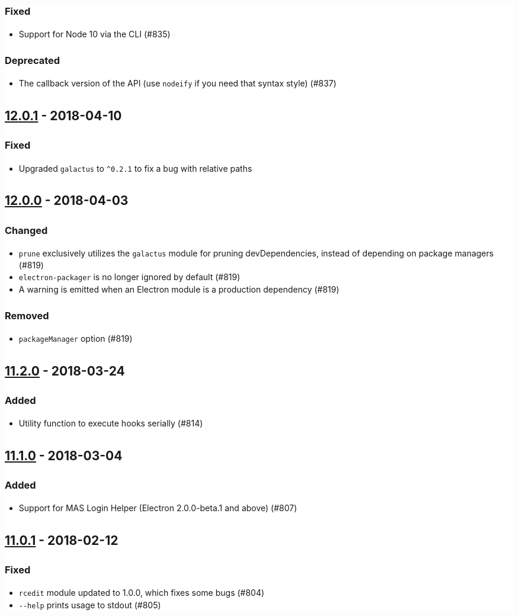 [12.0.2]: https://github.com/electron-userland/electron-packager/compare/v12.0.1...v12.0.2

### Fixed

* Support for Node 10 via the CLI (#835)

### Deprecated

* The callback version of the API (use `nodeify` if you need that syntax style) (#837)

## [12.0.1] - 2018-04-10

[12.0.1]: https://github.com/electron-userland/electron-packager/compare/v12.0.0...v12.0.1

### Fixed

* Upgraded `galactus` to `^0.2.1` to fix a bug with relative paths

## [12.0.0] - 2018-04-03

[12.0.0]: https://github.com/electron-userland/electron-packager/compare/v11.2.0...v12.0.0

### Changed

* `prune` exclusively utilizes the `galactus` module for pruning devDependencies, instead of
  depending on package managers (#819)
* `electron-packager` is no longer ignored by default (#819)
* A warning is emitted when an Electron module is a production dependency (#819)

### Removed

* `packageManager` option (#819)

## [11.2.0] - 2018-03-24

[11.2.0]: https://github.com/electron-userland/electron-packager/compare/v11.1.0...v11.2.0

### Added

* Utility function to execute hooks serially (#814)

## [11.1.0] - 2018-03-04

[11.1.0]: https://github.com/electron-userland/electron-packager/compare/v11.0.1...v11.1.0

### Added

* Support for MAS Login Helper (Electron 2.0.0-beta.1 and above) (#807)

## [11.0.1] - 2018-02-12

[11.0.1]: https://github.com/electron-userland/electron-packager/compare/v11.0.0...v11.0.1

### Fixed

* `rcedit` module updated to 1.0.0, which fixes some bugs (#804)
* `--help` prints usage to stdout (#805)


[Unreleased]: https://github.com/electron-userland/electron-packager/compare/v12.2.0...master
[12.2.0]: https://github.com/electron-userland/electron-packager/compare/v12.1.2...v12.2.0
[12.1.2]: https://github.com/electron-userland/electron-packager/compare/v12.1.1...v12.1.2
[12.1.1]: https://github.com/electron-userland/electron-packager/compare/v12.1.0...v12.1.1
[12.1.0]: https://github.com/electron-userland/electron-packager/compare/v12.0.2...v12.1.0
[11.0.0]: https://github.com/electron-userland/electron-packager/compare/v10.1.2...v11.0.0
[10.1.2]: https://github.com/electron-userland/electron-packager/compare/v10.1.1...v10.1.2
[10.1.1]: https://github.com/electron-userland/electron-packager/compare/v10.1.0...v10.1.1
[10.1.0]: https://github.com/electron-userland/electron-packager/compare/v10.0.0...v10.1.0
[10.0.0]: https://github.com/electron-userland/electron-packager/compare/v9.1.0...v10.0.0
[9.1.0]: https://github.com/electron-userland/electron-packager/compare/v9.0.1...v9.1.0
[9.0.1]: https://github.com/electron-userland/electron-packager/compare/v9.0.0...v9.0.1
[9.0.0]: https://github.com/electron-userland/electron-packager/compare/v8.7.2...v9.0.0
[8.7.2]: https://github.com/electron-userland/electron-packager/compare/v8.7.1...v8.7.2
[8.7.1]: https://github.com/electron-userland/electron-packager/compare/v8.7.0...v8.7.1
[8.7.0]: https://github.com/electron-userland/electron-packager/compare/v8.6.0...v8.7.0
[8.6.0]: https://github.com/electron-userland/electron-packager/compare/v8.5.2...v8.6.0
[8.5.2]: https://github.com/electron-userland/electron-packager/compare/v8.5.1...v8.5.2
[8.5.1]: https://github.com/electron-userland/electron-packager/compare/v8.5.0...v8.5.1
[8.5.0]: https://github.com/electron-userland/electron-packager/compare/v8.4.0...v8.5.0
[8.4.0]: https://github.com/electron-userland/electron-packager/compare/v8.3.0...v8.4.0
[8.3.0]: https://github.com/electron-userland/electron-packager/compare/v8.2.0...v8.3.0
[8.2.0]: https://github.com/electron-userland/electron-packager/compare/v8.1.0...v8.2.0
[8.1.0]: https://github.com/electron-userland/electron-packager/compare/v8.0.0...v8.1.0
[8.0.0]: https://github.com/electron-userland/electron-packager/compare/v7.7.0...v8.0.0
[7.7.0]: https://github.com/electron-userland/electron-packager/compare/v7.6.0...v7.7.0
[7.6.0]: https://github.com/electron-userland/electron-packager/compare/v7.5.1...v7.6.0
[7.5.1]: https://github.com/electron-userland/electron-packager/compare/v7.5.0...v7.5.1
[7.5.0]: https://github.com/electron-userland/electron-packager/compare/v7.4.0...v7.5.0
[7.4.0]: https://github.com/electron-userland/electron-packager/compare/v7.3.0...v7.4.0
[7.3.0]: https://github.com/electron-userland/electron-packager/compare/v7.2.0...v7.3.0
[7.2.0]: https://github.com/electron-userland/electron-packager/compare/v7.1.0...v7.2.0
[7.1.0]: https://github.com/electron-userland/electron-packager/compare/v7.0.4...v7.1.0
[7.0.4]: https://github.com/electron-userland/electron-packager/compare/v7.0.3...v7.0.4
[7.0.3]: https://github.com/electron-userland/electron-packager/compare/v7.0.2...v7.0.3
[7.0.2]: https://github.com/electron-userland/electron-packager/compare/v7.0.1...v7.0.2
[7.0.1]: https://github.com/electron-userland/electron-packager/compare/v7.0.0...v7.0.1
[7.0.0]: https://github.com/electron-userland/electron-packager/compare/v6.0.2...v7.0.0
[6.0.2]: https://github.com/electron-userland/electron-packager/compare/v6.0.1...v6.0.2
[6.0.1]: https://github.com/electron-userland/electron-packager/compare/v6.0.0...v6.0.1
[6.0.0]: https://github.com/electron-userland/electron-packager/compare/v5.2.1...v6.0.0
[5.2.1]: https://github.com/electron-userland/electron-packager/compare/v5.2.0...v5.2.1
[5.2.0]: https://github.com/electron-userland/electron-packager/compare/v5.1.1...v5.2.0
